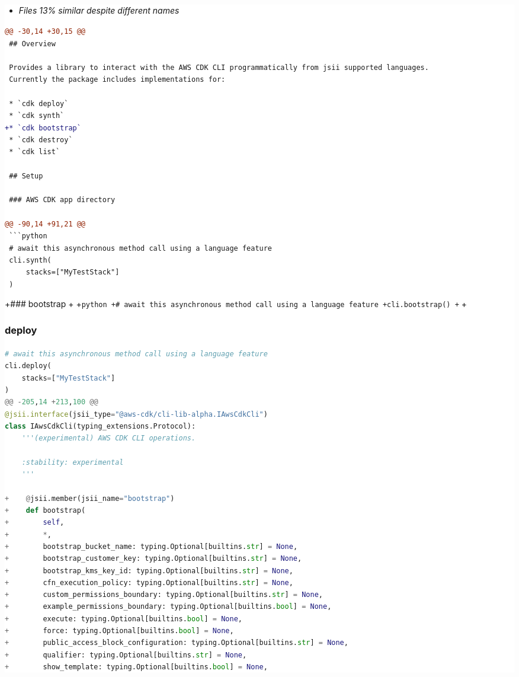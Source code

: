  * *Files 13% similar despite different names*

```diff
@@ -30,14 +30,15 @@
 ## Overview
 
 Provides a library to interact with the AWS CDK CLI programmatically from jsii supported languages.
 Currently the package includes implementations for:
 
 * `cdk deploy`
 * `cdk synth`
+* `cdk bootstrap`
 * `cdk destroy`
 * `cdk list`
 
 ## Setup
 
 ### AWS CDK app directory
 
@@ -90,14 +91,21 @@
 ```python
 # await this asynchronous method call using a language feature
 cli.synth(
     stacks=["MyTestStack"]
 )
 ```
 
+### bootstrap
+
+```python
+# await this asynchronous method call using a language feature
+cli.bootstrap()
+```
+
 ### deploy
 
 ```python
 # await this asynchronous method call using a language feature
 cli.deploy(
     stacks=["MyTestStack"]
 )
@@ -205,14 +213,100 @@
 @jsii.interface(jsii_type="@aws-cdk/cli-lib-alpha.IAwsCdkCli")
 class IAwsCdkCli(typing_extensions.Protocol):
     '''(experimental) AWS CDK CLI operations.
 
     :stability: experimental
     '''
 
+    @jsii.member(jsii_name="bootstrap")
+    def bootstrap(
+        self,
+        *,
+        bootstrap_bucket_name: typing.Optional[builtins.str] = None,
+        bootstrap_customer_key: typing.Optional[builtins.str] = None,
+        bootstrap_kms_key_id: typing.Optional[builtins.str] = None,
+        cfn_execution_policy: typing.Optional[builtins.str] = None,
+        custom_permissions_boundary: typing.Optional[builtins.str] = None,
+        example_permissions_boundary: typing.Optional[builtins.bool] = None,
+        execute: typing.Optional[builtins.bool] = None,
+        force: typing.Optional[builtins.bool] = None,
+        public_access_block_configuration: typing.Optional[builtins.str] = None,
+        qualifier: typing.Optional[builtins.str] = None,
+        show_template: typing.Optional[builtins.bool] = None,
 ```